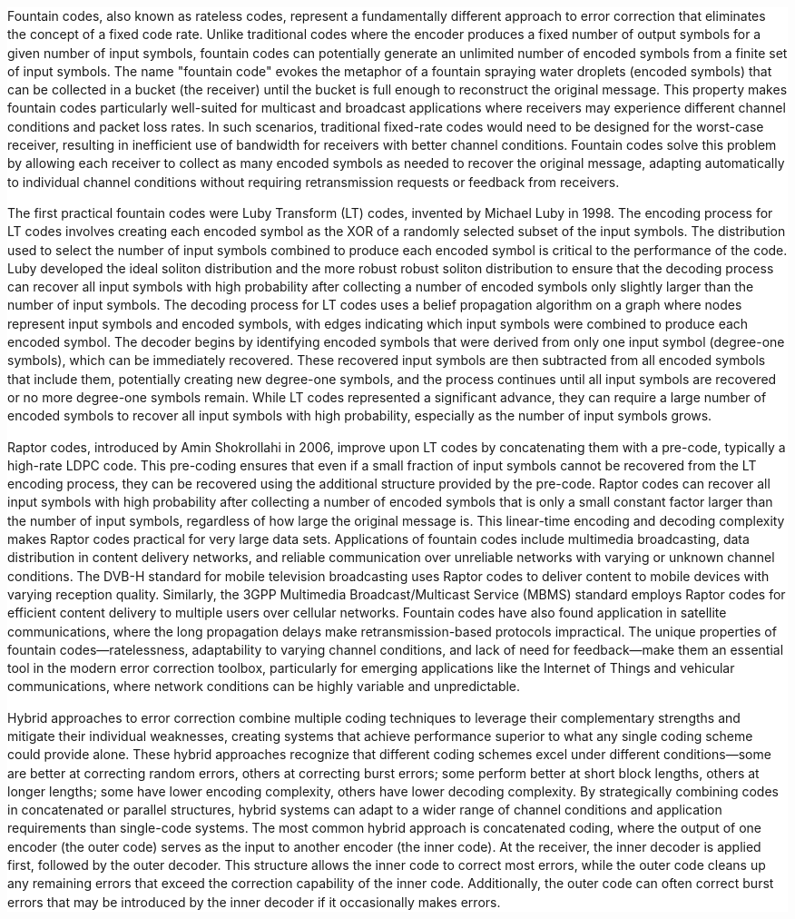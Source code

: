 Fountain codes, also known as rateless codes, represent a fundamentally different approach to error correction that eliminates the concept of a fixed code rate. Unlike traditional codes where the encoder produces a fixed number of output symbols for a given number of input symbols, fountain codes can potentially generate an unlimited number of encoded symbols from a finite set of input symbols. The name "fountain code" evokes the metaphor of a fountain spraying water droplets (encoded symbols) that can be collected in a bucket (the receiver) until the bucket is full enough to reconstruct the original message. This property makes fountain codes particularly well-suited for multicast and broadcast applications where receivers may experience different channel conditions and packet loss rates. In such scenarios, traditional fixed-rate codes would need to be designed for the worst-case receiver, resulting in inefficient use of bandwidth for receivers with better channel conditions. Fountain codes solve this problem by allowing each receiver to collect as many encoded symbols as needed to recover the original message, adapting automatically to individual channel conditions without requiring retransmission requests or feedback from receivers.

The first practical fountain codes were Luby Transform (LT) codes, invented by Michael Luby in 1998. The encoding process for LT codes involves creating each encoded symbol as the XOR of a randomly selected subset of the input symbols. The distribution used to select the number of input symbols combined to produce each encoded symbol is critical to the performance of the code. Luby developed the ideal soliton distribution and the more robust robust soliton distribution to ensure that the decoding process can recover all input symbols with high probability after collecting a number of encoded symbols only slightly larger than the number of input symbols. The decoding process for LT codes uses a belief propagation algorithm on a graph where nodes represent input symbols and encoded symbols, with edges indicating which input symbols were combined to produce each encoded symbol. The decoder begins by identifying encoded symbols that were derived from only one input symbol (degree-one symbols), which can be immediately recovered. These recovered input symbols are then subtracted from all encoded symbols that include them, potentially creating new degree-one symbols, and the process continues until all input symbols are recovered or no more degree-one symbols remain. While LT codes represented a significant advance, they can require a large number of encoded symbols to recover all input symbols with high probability, especially as the number of input symbols grows.

Raptor codes, introduced by Amin Shokrollahi in 2006, improve upon LT codes by concatenating them with a pre-code, typically a high-rate LDPC code. This pre-coding ensures that even if a small fraction of input symbols cannot be recovered from the LT encoding process, they can be recovered using the additional structure provided by the pre-code. Raptor codes can recover all input symbols with high probability after collecting a number of encoded symbols that is only a small constant factor larger than the number of input symbols, regardless of how large the original message is. This linear-time encoding and decoding complexity makes Raptor codes practical for very large data sets. Applications of fountain codes include multimedia broadcasting, data distribution in content delivery networks, and reliable communication over unreliable networks with varying or unknown channel conditions. The DVB-H standard for mobile television broadcasting uses Raptor codes to deliver content to mobile devices with varying reception quality. Similarly, the 3GPP Multimedia Broadcast/Multicast Service (MBMS) standard employs Raptor codes for efficient content delivery to multiple users over cellular networks. Fountain codes have also found application in satellite communications, where the long propagation delays make retransmission-based protocols impractical. The unique properties of fountain codes—ratelessness, adaptability to varying channel conditions, and lack of need for feedback—make them an essential tool in the modern error correction toolbox, particularly for emerging applications like the Internet of Things and vehicular communications, where network conditions can be highly variable and unpredictable.

Hybrid approaches to error correction combine multiple coding techniques to leverage their complementary strengths and mitigate their individual weaknesses, creating systems that achieve performance superior to what any single coding scheme could provide alone. These hybrid approaches recognize that different coding schemes excel under different conditions—some are better at correcting random errors, others at correcting burst errors; some perform better at short block lengths, others at longer lengths; some have lower encoding complexity, others have lower decoding complexity. By strategically combining codes in concatenated or parallel structures, hybrid systems can adapt to a wider range of channel conditions and application requirements than single-code systems. The most common hybrid approach is concatenated coding, where the output of one encoder (the outer code) serves as the input to another encoder (the inner code). At the receiver, the inner decoder is applied first, followed by the outer decoder. This structure allows the inner code to correct most errors, while the outer code cleans up any remaining errors that exceed the correction capability of the inner code. Additionally, the outer code can often correct burst errors that may be introduced by the inner decoder if it occasionally makes errors.
